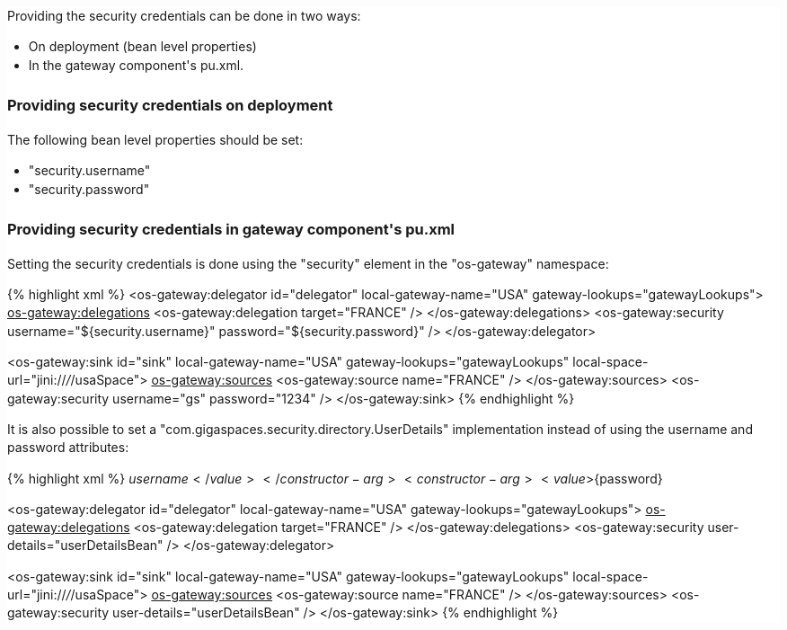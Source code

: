 Providing the security credentials can be done in two ways:

- On deployment (bean level properties)
- In the gateway component's pu.xml.

### Providing security credentials on deployment

The following bean level properties should be set:

- "security.username"
- "security.password"

### Providing security credentials in gateway component's pu.xml

Setting the security credentials is done using the "security" element in the "os-gateway" namespace:

{% highlight xml %}
<os-gateway:delegator id="delegator" local-gateway-name="USA" gateway-lookups="gatewayLookups">
  <os-gateway:delegations>
    <os-gateway:delegation target="FRANCE" />
  </os-gateway:delegations>
  <os-gateway:security username="${security.username}" password="${security.password}" />
</os-gateway:delegator>

<os-gateway:sink id="sink" local-gateway-name="USA" gateway-lookups="gatewayLookups"
         local-space-url="jini://*/*/usaSpace">
  <os-gateway:sources>
    <os-gateway:source name="FRANCE" />
  </os-gateway:sources>
  <os-gateway:security username="gs" password="1234" />
</os-gateway:sink>
{% endhighlight %}

It is also possible to set a "com.gigaspaces.security.directory.UserDetails" implementation instead of using the username and password attributes:

{% highlight xml %}
<bean id="userDetailsBean" class="com.gigaspaces.security.directory.User">
  <constructor-arg>
    <value>${username}</value>
  </constructor-arg>
  <constructor-arg>
    <value>${password}</value>
  </constructor-arg>
</bean>

<os-gateway:delegator id="delegator" local-gateway-name="USA" gateway-lookups="gatewayLookups">
  <os-gateway:delegations>
    <os-gateway:delegation target="FRANCE" />
  </os-gateway:delegations>
  <os-gateway:security user-details="userDetailsBean" />
</os-gateway:delegator>

<os-gateway:sink id="sink" local-gateway-name="USA" gateway-lookups="gatewayLookups"
        local-space-url="jini://*/*/usaSpace">
  <os-gateway:sources>
    <os-gateway:source name="FRANCE" />
  </os-gateway:sources>
  <os-gateway:security user-details="userDetailsBean" />
</os-gateway:sink>
{% endhighlight %}
